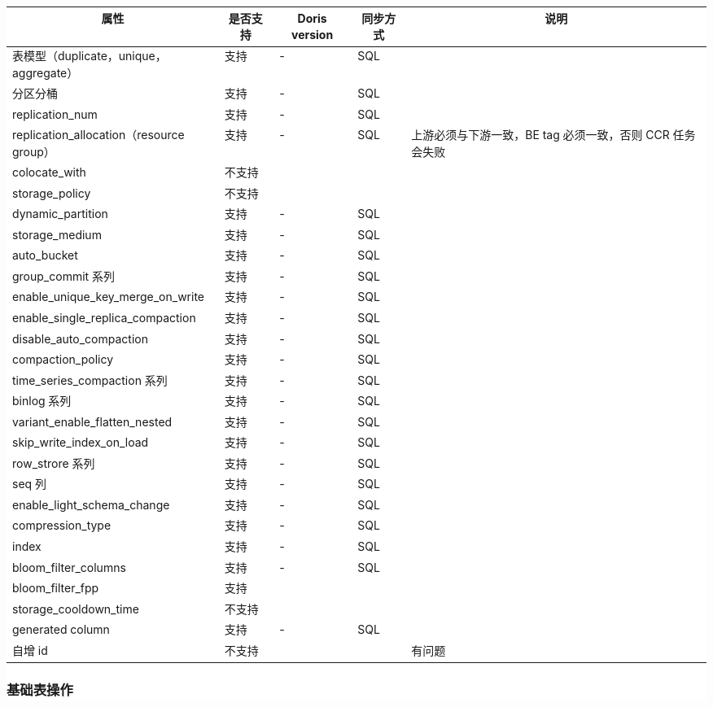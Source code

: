 | 属性                                      | 是否支持 | Doris version | 同步方式 | 说明                                                     |
| ----------------------------------------- | -------- | ------------- | -------- | -------------------------------------------------------- |
| 表模型（duplicate，unique，aggregate）          | 支持     | -             | SQL      |                                                          |
| 分区分桶                                  | 支持     | -             | SQL      |                                                          |
| replication_num                           | 支持     | -             | SQL      |                                                          |
| replication_allocation（resource group） | 支持     | -             | SQL      | 上游必须与下游一致，BE tag 必须一致，否则 CCR 任务会失败 |
| colocate_with                             | 不支持   |               |             |          |                                                          |
| storage_policy                            | 不支持   |               |             |          |                                                          |
| dynamic_partition                         | 支持     | -             | SQL      |                                                          |
| storage_medium                            | 支持     | -             | SQL      |                                                          |
| auto_bucket                               | 支持     | -             | SQL      |                                                          |
| group_commit 系列                         | 支持     | -             | SQL      |                                                          |
| enable_unique_key_merge_on_write          | 支持     | -             | SQL      |                                                          |
| enable_single_replica_compaction          | 支持     | -             | SQL      |                                                          |
| disable_auto_compaction                   | 支持     | -             | SQL      |                                                          |
| compaction_policy                         | 支持     | -             | SQL      |                                                          |
| time_series_compaction 系列               | 支持     | -             | SQL      |                                                          |
| binlog 系列                               | 支持     | -             | SQL      | |
| variant_enable_flatten_nested             | 支持     | -             | SQL      |                                                          |
| skip_write_index_on_load                  | 支持     | -             | SQL      |                                                          |
| row_strore 系列                            | 支持     | -             | SQL      |                                                          |
| seq 列                                    | 支持     | -             | SQL      |                                                          |
| enable_light_schema_change                | 支持     | -             | SQL      |                                                          |
| compression_type                          | 支持     | -             | SQL      |                                                          |
| index                                      | 支持     | -            | SQL      |                                                          |
| bloom_filter_columns                      | 支持     | -             | SQL      |                                                          |
| bloom_filter_fpp                          | 支持   |               |          |                                                          |
| storage_cooldown_time                     | 不支持   |               |          |                                                          |
| generated column                          | 支持     | -            | SQL      |                                                          |
| 自增 id                                   | 不支持   |               | | 有问题                                               |

### 基础表操作
